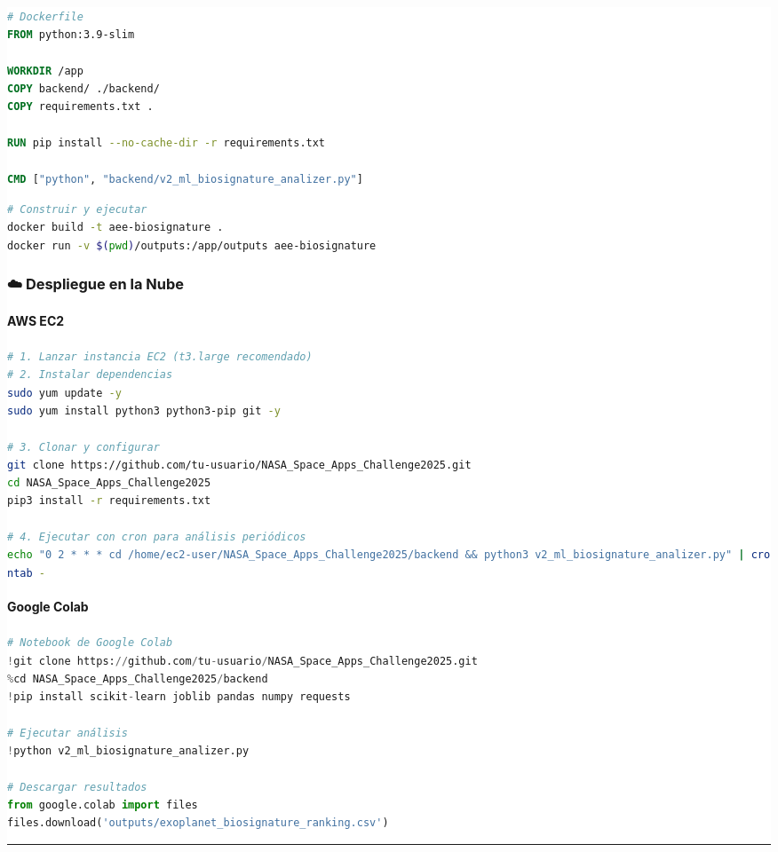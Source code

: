 ```dockerfile
# Dockerfile
FROM python:3.9-slim

WORKDIR /app
COPY backend/ ./backend/
COPY requirements.txt .

RUN pip install --no-cache-dir -r requirements.txt

CMD ["python", "backend/v2_ml_biosignature_analizer.py"]
```

```bash
# Construir y ejecutar
docker build -t aee-biosignature .
docker run -v $(pwd)/outputs:/app/outputs aee-biosignature
```

### **☁️ Despliegue en la Nube**

#### **AWS EC2**
```bash
# 1. Lanzar instancia EC2 (t3.large recomendado)
# 2. Instalar dependencias
sudo yum update -y
sudo yum install python3 python3-pip git -y

# 3. Clonar y configurar
git clone https://github.com/tu-usuario/NASA_Space_Apps_Challenge2025.git
cd NASA_Space_Apps_Challenge2025
pip3 install -r requirements.txt

# 4. Ejecutar con cron para análisis periódicos
echo "0 2 * * * cd /home/ec2-user/NASA_Space_Apps_Challenge2025/backend && python3 v2_ml_biosignature_analizer.py" | crontab -
```

#### **Google Colab**
```python
# Notebook de Google Colab
!git clone https://github.com/tu-usuario/NASA_Space_Apps_Challenge2025.git
%cd NASA_Space_Apps_Challenge2025/backend
!pip install scikit-learn joblib pandas numpy requests

# Ejecutar análisis
!python v2_ml_biosignature_analizer.py

# Descargar resultados
from google.colab import files
files.download('outputs/exoplanet_biosignature_ranking.csv')
```

---